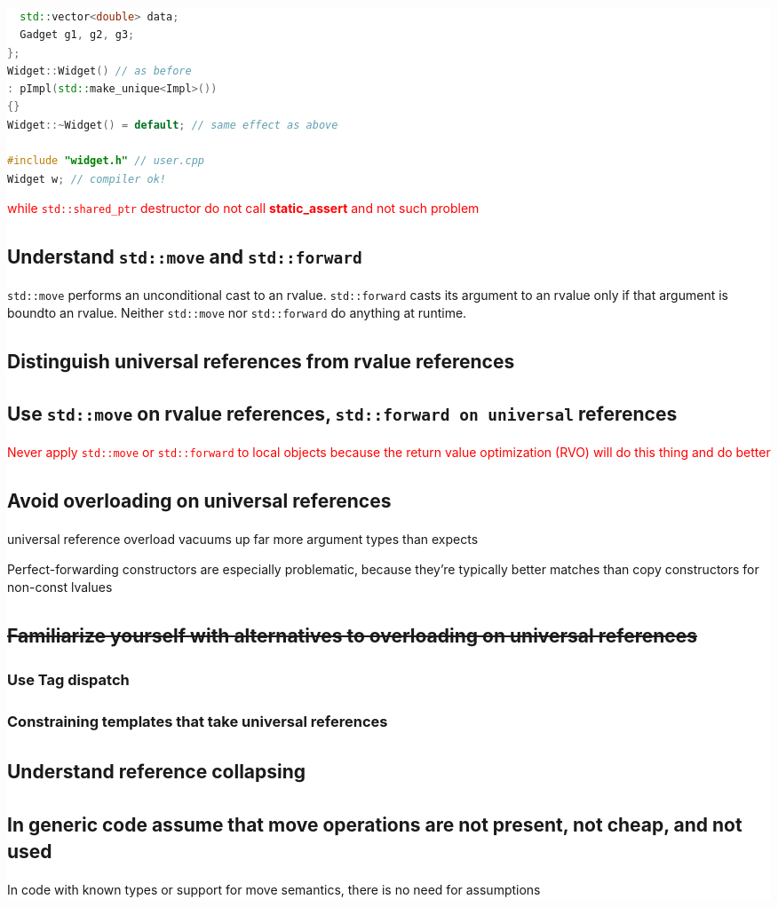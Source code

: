 ```C++
  std::vector<double> data;
  Gadget g1, g2, g3;
};
Widget::Widget() // as before
: pImpl(std::make_unique<Impl>())
{}
Widget::~Widget() = default; // same effect as above

#include "widget.h" // user.cpp
Widget w; // compiler ok! 
```

<font color=red>while `std::shared_ptr` destructor do not call **static_assert** and not such problem</font>

## Understand `std::move` and `std::forward`  

`std::move` performs an unconditional cast to an rvalue.
`std::forward` casts its argument to an rvalue only if that argument is boundto an rvalue.
Neither `std::move` nor `std::forward` do anything at runtime.  

## Distinguish universal references from rvalue references  

## Use `std::move` on rvalue references, `std::forward on universal` references  
<font color=red>Never apply `std::move` or `std::forward` to local objects because the return value optimization (RVO) will do this thing and do better</font>

## Avoid overloading on universal references  

universal reference overload vacuums up far more argument types than expects  

Perfect-forwarding constructors are especially problematic, because they’re typically better matches than copy constructors for non-const lvalues  

## ~~Familiarize yourself with alternatives to overloading on universal references~~  
### Use Tag dispatch  

### Constraining templates that take universal references  



## Understand reference collapsing  

## In generic code assume that move operations are not present, not cheap, and not used  
In code with known types or support for move semantics, there is no need for assumptions  
